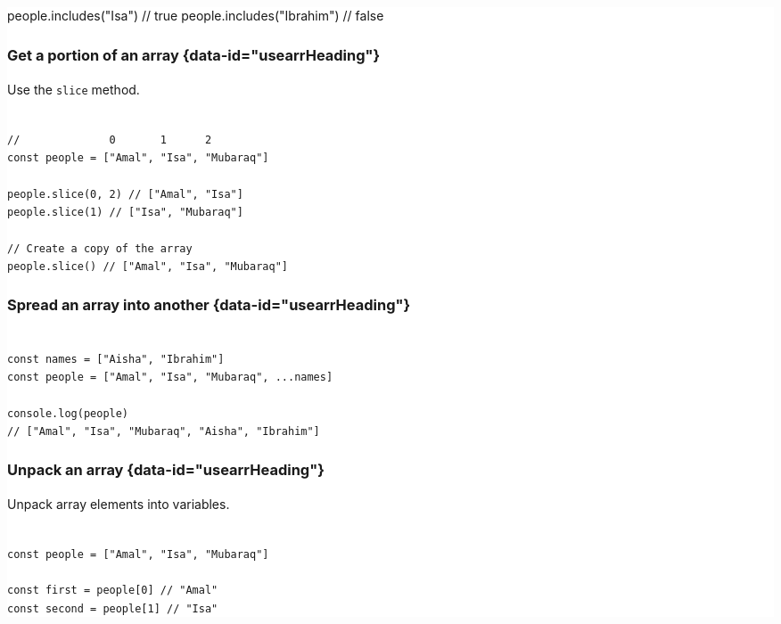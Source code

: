 people.includes("Isa") // true
people.includes("Ibrahim") // false
</code></pre>

</section>


<section data-auto-animate>

### Get a portion of an array {data-id="usearrHeading"}

Use the `slice` method.

<pre data-id="arrIntro"><code data-line-numbers="1-4|1-2,5|1-2,7-8" data-trim class="language-js">
//              0       1      2
const people = ["Amal", "Isa", "Mubaraq"]

people.slice(0, 2) // ["Amal", "Isa"]
people.slice(1) // ["Isa", "Mubaraq"]

// Create a copy of the array
people.slice() // ["Amal", "Isa", "Mubaraq"]
</code></pre>

</section>


<section data-auto-animate>

### Spread an array into another {data-id="usearrHeading"}

<pre data-id="arrIntro"><code data-line-numbers="" data-trim class="language-js">
const names = ["Aisha", "Ibrahim"]
const people = ["Amal", "Isa", "Mubaraq", ...names]

console.log(people)
// ["Amal", "Isa", "Mubaraq", "Aisha", "Ibrahim"]
</code></pre>

</section>


<section data-auto-animate>

### Unpack an array {data-id="usearrHeading"}

Unpack array elements into variables.

<pre data-id="arrIntro"><code data-line-numbers="" data-trim class="language-js">
const people = ["Amal", "Isa", "Mubaraq"]

const first = people[0] // "Amal"
const second = people[1] // "Isa"
</code></pre>

</section>


<section data-auto-animate>
